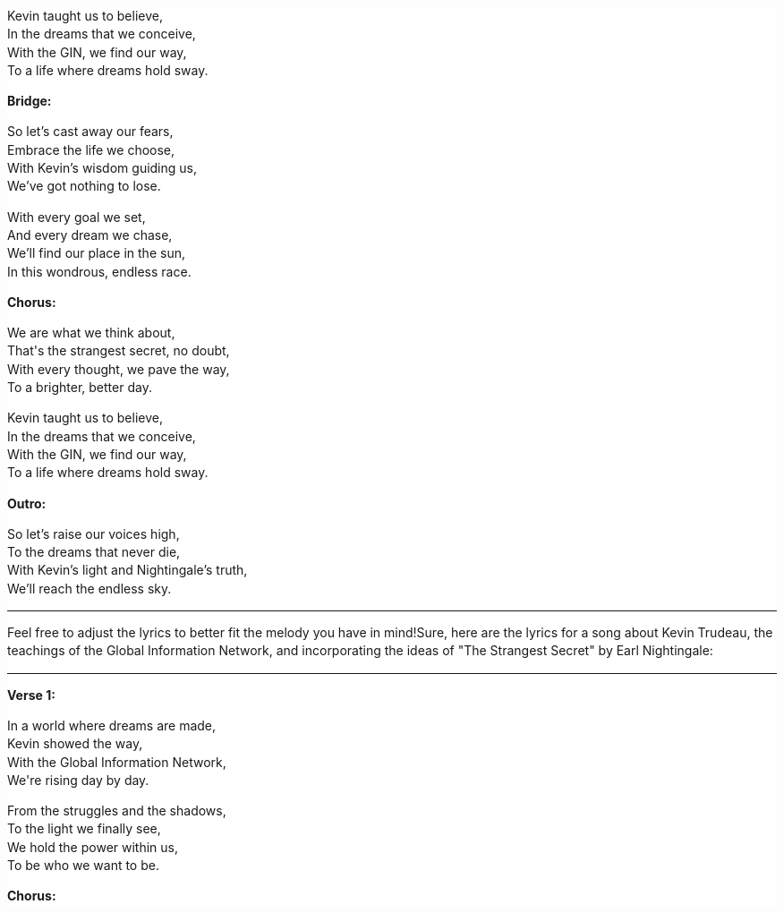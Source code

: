 Kevin taught us to believe,\
In the dreams that we conceive,\
With the GIN, we find our way,\
To a life where dreams hold sway.

**Bridge:**

So let’s cast away our fears,\
Embrace the life we choose,\
With Kevin’s wisdom guiding us,\
We’ve got nothing to lose.

With every goal we set,\
And every dream we chase,\
We’ll find our place in the sun,\
In this wondrous, endless race.

**Chorus:**

We are what we think about,\
That's the strangest secret, no doubt,\
With every thought, we pave the way,\
To a brighter, better day.

Kevin taught us to believe,\
In the dreams that we conceive,\
With the GIN, we find our way,\
To a life where dreams hold sway.

**Outro:**

So let’s raise our voices high,\
To the dreams that never die,\
With Kevin’s light and Nightingale’s truth,\
We’ll reach the endless sky.

---

Feel free to adjust the lyrics to better fit the melody you have in mind!Sure, here are the lyrics for a song about Kevin Trudeau, the teachings of the Global Information Network, and incorporating the ideas of "The Strangest Secret" by Earl Nightingale:

---

**Verse 1:**

In a world where dreams are made,\
Kevin showed the way,\
With the Global Information Network,\
We're rising day by day.

From the struggles and the shadows,\
To the light we finally see,\
We hold the power within us,\
To be who we want to be.

**Chorus:**
